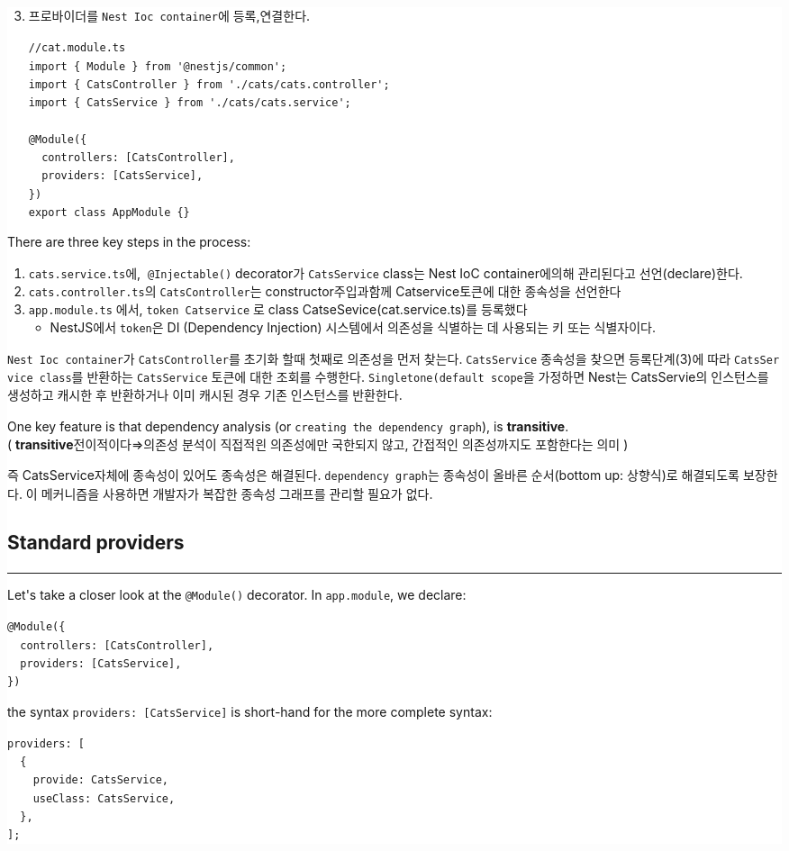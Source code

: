 3. 프로바이더를 `Nest Ioc container`에 등록,연결한다.

    ```tsx
    //cat.module.ts
    import { Module } from '@nestjs/common';
    import { CatsController } from './cats/cats.controller';
    import { CatsService } from './cats/cats.service';
    
    @Module({
      controllers: [CatsController],
      providers: [CatsService],
    })
    export class AppModule {}
    ```

There are three key steps in the process:

1. `cats.service.ts`에,  `@Injectable()` decorator가 `CatsService` class는  Nest IoC container에의해 관리된다고 선언(declare)한다.
2. `cats.controller.ts`의 `CatsController`는 constructor주입과함께 Catservice토큰에 대한 종속성을  선언한다
3. `app.module.ts` 에서, `token Catservice` 로 class CatseSevice(cat.service.ts)를 등록했다
    - NestJS에서 `token`은 DI (Dependency Injection) 시스템에서 의존성을 식별하는 데 사용되는 키 또는 식별자이다.

`Nest Ioc container`가 `CatsController`를 초기화 할때 첫째로 의존성을 먼저  찾는다. `CatsService` 종속성을 찾으면 등록단계(3)에 따라 `CatsService class`를 반환하는 `CatsService` 토큰에 대한 조회를 수행한다. `Singletone(default scope`을 가정하면 Nest는 CatsServie의 인스턴스를 생성하고 캐시한 후 반환하거나 이미 캐시된 경우 기존 인스턴스를 반환한다.

One key feature is that dependency analysis (or `creating the dependency graph`), is **transitive**.<br>
( **transitive**전이적이다⇒의존성 분석이 직접적읜 의존성에만 국한되지 않고, 간접적인 의존성까지도 포함한다는 의미 )

즉 CatsService자체에 종속성이 있어도 종속성은 해결된다. `dependency graph`는 종속성이 올바른 순서(bottom up: 상향식)로 해결되도록 보장한다. 이 메커니즘을 사용하면 개발자가 복잡한 종속성 그래프를 관리할 필요가 없다.

## **Standard providers**

---

Let's take a closer look at the `@Module()` decorator. In `app.module`, we declare:

```tsx
@Module({
  controllers: [CatsController],
  providers: [CatsService],
})
```

the syntax `providers: [CatsService]` is short-hand for the more complete syntax:

```tsx
providers: [
  {
    provide: CatsService,
    useClass: CatsService,
  },
];
```

